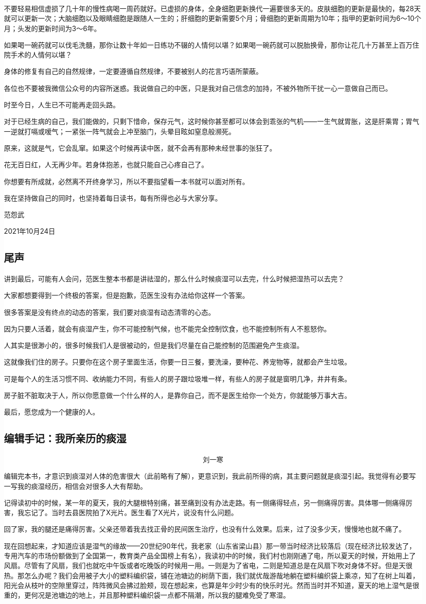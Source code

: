 不要轻易相信虚损了几十年的慢性病喝一周药就好。已虚损的身体，全身细胞更新换代一遍要很多天的。皮肤细胞的更新是最快的，每28天就可以更新一次；大脑细胞以及眼睛细胞是跟随人一生的；肝细胞的更新需要5个月；骨细胞的更新周期为10年；指甲的更新时间为6～10个月；头发的更新时间为3～6年。

如果喝一碗药就可以伐毛洗髓，那你让数十年如一日练功不辍的人情何以堪？如果喝一碗药就可以脱胎换骨，那你让花几十万甚至上百万住院手术的人情何以堪？

身体的修复有自己的自然规律，一定要遵循自然规律，不要被别人的花言巧语所蒙蔽。

各位也不要被我微信公众号的内容所迷惑。我说做自己的中医，只是我对自己信念的加持，不被外物所干扰一心一意做自己而已。

时至今日，人生已不可能再走回头路。

对于已经生病的自己，我们能做的，只剩下惜命，保存元气，这时候你甚至都可以体会到乖张的气机——一生气就胃胀，这是肝乘胃；胃气一逆就打嗝或嗳气；一紧张一阵气就会上冲至脑门，头晕目眩如窒息般濒死。

原来，这就是气，它会乱窜。如果这个时候再读中医，就不会再有那种未经世事的张狂了。

花无百日红，人无再少年。若身体抱恙，也就只能自己心疼自己了。

你想要有所成就，必然离不开终身学习，所以不要指望看一本书就可以面对所有。

我在坚持做自己的同时，也坚持着每日读书，每有所得也必与大家分享。

范怨武

2021年10月24日



尾声
--

讲到最后，可能有人会问，范医生整本书都是讲祛湿的，那么什么时候痰湿可以去完，什么时候把湿热可以去完？

大家都想要得到一个终极的答案，但是抱歉，范医生没有办法给你这样一个答案。

很多答案是没有终点的动态的答案，我们要对痰湿有动态清零的心态。

因为只要人活着，就会有痰湿产生，你不可能控制气候，也不能完全控制饮食，也不能控制所有人不惹怒你。

人其实是很渺小的，很多时候我们人是很被动的，但是我们尽量在自己能控制的范围避免产生痰湿。

这就像我们住的房子。只要你在这个房子里面生活，你要一日三餐，要洗澡，要种花、养宠物等，就都会产生垃圾。

可是每个人的生活习惯不同、收纳能力不同，有些人的房子跟垃圾堆一样，有些人的房子就是窗明几净，井井有条。

房子脏不脏取决于人，所以你愿意做一个什么样的人，是靠你自己，而不是医生给你一个处方，你就能够万事大吉。

最后，愿您成为一个健康的人。

编辑手记：我所亲历的痰湿
------------

<center>刘一寒</center>

编辑完本书，才意识到痰湿对人体的危害很大（此前略有了解），更意识到，我此前所得的病，其主要问题就是痰湿引起。我觉得有必要写一写我的痰湿经历，相信会对很多人大有帮助。

记得读初中的时候，某一年的夏天，我的大腿根特别痛，甚至痛到没有办法走路。有一侧痛得轻点，另一侧痛得厉害。具体哪一侧痛得厉害，我忘记了。当时去县医院拍了X光片。医生看了X光片，说没有什么问题。

回了家，我的腿还是痛得厉害。父亲还带着我去找正骨的民间医生治疗，也没有什么效果。后来，过了没多少天，慢慢地也就不痛了。

现在回想起来，才知道应该是湿气的缘故——20世纪90年代，我老家（山东省梁山县）那一带当时经济比较落后（现在经济比较发达了，专用汽车的市场份额做到了全国第一，教育类产品全国榜上有名），我读初中的时候，我们村也刚刚通了电，所以夏天的时候，开始用上了风扇。尽管有了风扇，我们也就吃中午饭或者吃晚饭的时候用一用。一则是为了省电，二则是知道总是在风扇下吹对身体不好。但是天很热。那怎么办呢？我们会用被子大小的塑料编织袋，铺在池塘边的树荫下面，我们就优哉游哉地躺在塑料编织袋上乘凉，知了在树上叫着，阳光会从枝叶的空隙里穿过，阵阵微风会拂过脸颊，现在想起来，也算是年少时少有的快乐时光。然而当时并不知道，夏天的地上湿气是很重的，更何况是池塘边的地上，并且那种塑料编织袋一点都不隔潮，所以我的腿难免受了寒湿。
